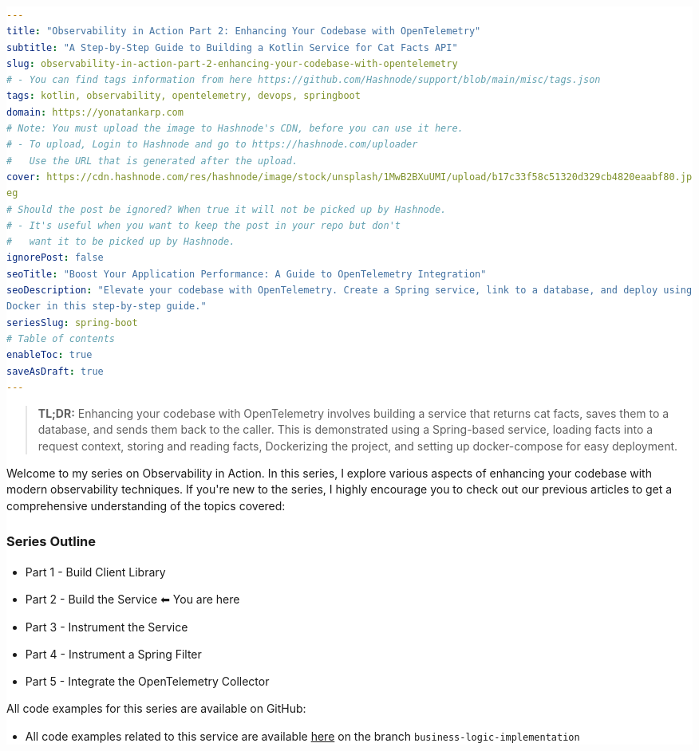 ```yaml
---
title: "Observability in Action Part 2: Enhancing Your Codebase with OpenTelemetry"
subtitle: "A Step-by-Step Guide to Building a Kotlin Service for Cat Facts API"
slug: observability-in-action-part-2-enhancing-your-codebase-with-opentelemetry
# - You can find tags information from here https://github.com/Hashnode/support/blob/main/misc/tags.json
tags: kotlin, observability, opentelemetry, devops, springboot
domain: https://yonatankarp.com
# Note: You must upload the image to Hashnode's CDN, before you can use it here.
# - To upload, Login to Hashnode and go to https://hashnode.com/uploader
#   Use the URL that is generated after the upload.
cover: https://cdn.hashnode.com/res/hashnode/image/stock/unsplash/1MwB2BXuUMI/upload/b17c33f58c51320d329cb4820eaabf80.jpeg
# Should the post be ignored? When true it will not be picked up by Hashnode.
# - It's useful when you want to keep the post in your repo but don't
#   want it to be picked up by Hashnode.
ignorePost: false
seoTitle: "Boost Your Application Performance: A Guide to OpenTelemetry Integration"
seoDescription: "Elevate your codebase with OpenTelemetry. Create a Spring service, link to a database, and deploy using Docker in this step-by-step guide."
seriesSlug: spring-boot
# Table of contents
enableToc: true
saveAsDraft: true
---
```


> **TL;DR:** Enhancing your codebase with OpenTelemetry involves building a service that returns cat facts, saves them to a database, and sends them back to the caller. This is demonstrated using a Spring-based service, loading facts into a request context, storing and reading facts, Dockerizing the project, and setting up docker-compose for easy deployment.

Welcome to my series on Observability in Action. In this series, I explore various aspects of enhancing your codebase with modern observability techniques. If you're new to the series, I highly encourage you to check out our previous articles to get a comprehensive understanding of the topics covered:

### Series Outline

* Part 1 - Build Client Library

* Part 2 - Build the Service ⬅ You are here

* Part 3 - Instrument the Service

* Part 4 - Instrument a Spring Filter

* Part 5 - Integrate the OpenTelemetry Collector


All code examples for this series are available on GitHub:

* All code examples related to this service are available [here](https://github.com/yonatankarp/cat-fact-service/tree/business-logic-implementation) on the branch `business-logic-implementation`
